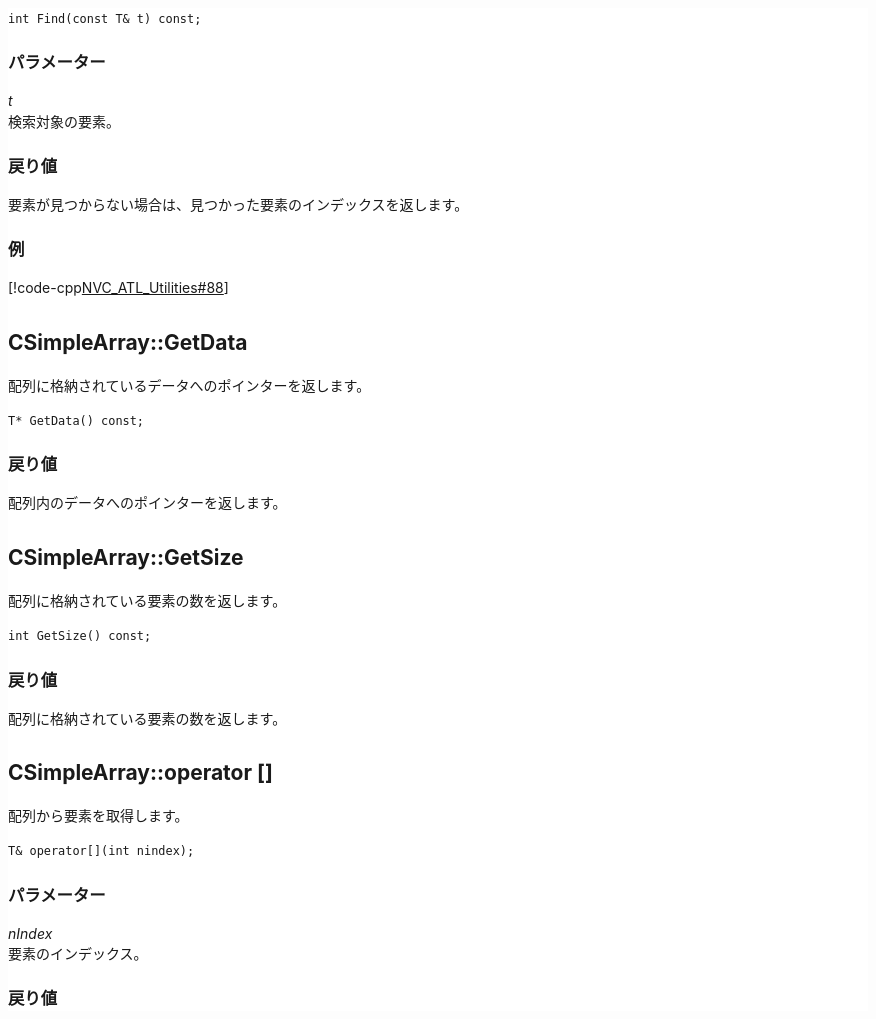 ```
int Find(const T& t) const;
```

### <a name="parameters"></a>パラメーター

*t*<br/>
検索対象の要素。

### <a name="return-value"></a>戻り値

要素が見つからない場合は、見つかった要素のインデックスを返します。

### <a name="example"></a>例

[!code-cpp[NVC_ATL_Utilities#88](../../atl/codesnippet/cpp/csimplearray-class_3.cpp)]

##  <a name="getdata"></a>  CSimpleArray::GetData

配列に格納されているデータへのポインターを返します。

```
T* GetData() const;
```

### <a name="return-value"></a>戻り値

配列内のデータへのポインターを返します。

##  <a name="getsize"></a>  CSimpleArray::GetSize

配列に格納されている要素の数を返します。

```
int GetSize() const;
```

### <a name="return-value"></a>戻り値

配列に格納されている要素の数を返します。

##  <a name="operator_at"></a>  CSimpleArray::operator \[\]

配列から要素を取得します。

```
T& operator[](int nindex);
```

### <a name="parameters"></a>パラメーター

*nIndex*<br/>
要素のインデックス。

### <a name="return-value"></a>戻り値
